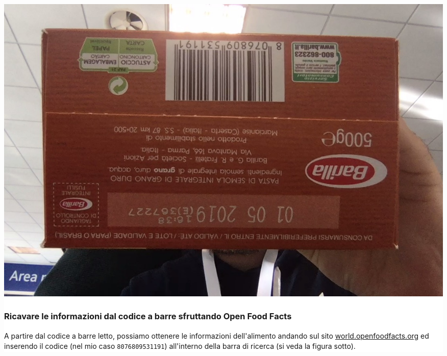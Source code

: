 ![Primo Codice a barre](./img.jpg)

### Ricavare le informazioni dal codice a barre sfruttando **Open Food Facts**

A partire dal codice a barre letto, possiamo ottenere le informazioni dell'alimento
andando sul sito [world.openfoodfacts.org](https://world.openfoodfacts.org/) ed inserendo
il codice (nel mio caso `8076809531191`) all'interno della barra di ricerca (si veda la figura sotto).
